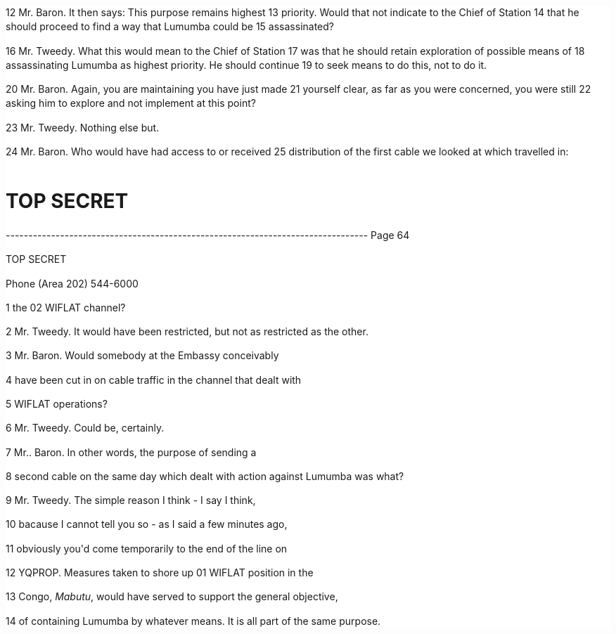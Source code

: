 12 Mr. Baron. It then says: This purpose remains highest
13 priority. Would that not indicate to the Chief of Station
14 that he should proceed to find a way that Lumumba could be
15 assassinated?

16 Mr. Tweedy. What this would mean to the Chief of Station
17 was that he should retain exploration of possible means of
18 assassinating Lumumba as highest priority. He should continue
19 to seek means to do this, not to do it.

20 Mr. Baron. Again, you are maintaining you have just made
21 yourself clear, as far as you were concerned, you were still
22 asking him to explore and not implement at this point?

23 Mr. Tweedy. Nothing else but.

24 Mr. Baron. Who would have had access to or received
25 distribution of the first cable we looked at which travelled in:

# TOP SECRET


-------------------------------------------------------------------------------- Page 64

TOP SECRET

Phone (Area 202) 544-6000

1 the 02
WIFLAT channel?

2 Mr. Tweedy. It would have been restricted, but not as
restricted as the other.

3 Mr. Baron. Would somebody at the Embassy conceivably

4 have been cut in on cable traffic in the channel that dealt with

5 WIFLAT operations?

6 Mr. Tweedy. Could be, certainly.

7 Mr.. Baron. In other words, the purpose of sending a

8 second cable on the same day which dealt with action against
Lumumba was what?

9 Mr. Tweedy. The simple reason I think - I say I think,

10 bacause I cannot tell you so - as I said a few minutes ago,

11 obviously you'd come temporarily to the end of the line on

12 YQPROP. Measures taken to shore up 01
WIFLAT position in the

13 Congo, *Mabutu*, would have served to support the general objective,

14 of containing Lumumba by whatever means. It is all part of the
same purpose.
